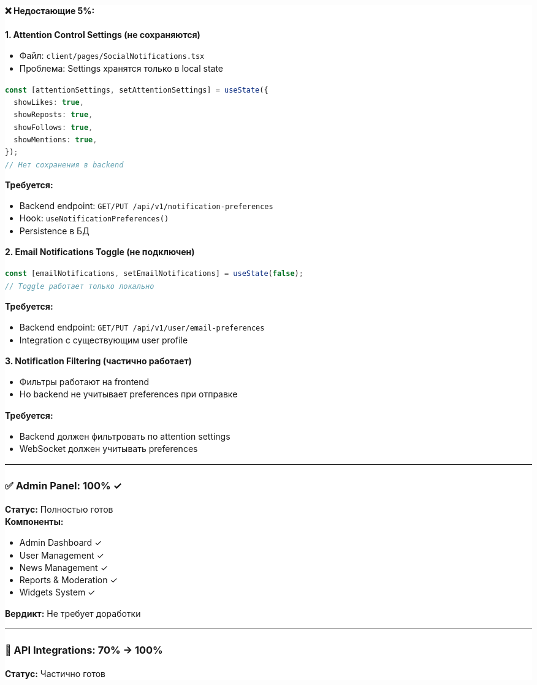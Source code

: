 #### ❌ Недостающие 5%:

**1. Attention Control Settings (не сохраняются)**
- Файл: `client/pages/SocialNotifications.tsx`
- Проблема: Settings хранятся только в local state
```typescript
const [attentionSettings, setAttentionSettings] = useState({
  showLikes: true,
  showReposts: true,
  showFollows: true,
  showMentions: true,
});
// Нет сохранения в backend
```

**Требуется:**
- Backend endpoint: `GET/PUT /api/v1/notification-preferences`
- Hook: `useNotificationPreferences()`
- Persistence в БД

**2. Email Notifications Toggle (не подключен)**
```typescript
const [emailNotifications, setEmailNotifications] = useState(false);
// Toggle работает только локально
```

**Требуется:**
- Backend endpoint: `GET/PUT /api/v1/user/email-preferences`  
- Integration с существующим user profile

**3. Notification Filtering (частично работает)**
- Фильтры работают на frontend
- Но backend не учитывает preferences при отправке

**Требуется:**
- Backend должен фильтровать по attention settings
- WebSocket должен учитывать preferences

---

### ✅ Admin Panel: 100% ✓
**Статус:** Полностью готов  
**Компоненты:**
- Admin Dashboard ✓
- User Management ✓
- News Management ✓
- Reports & Moderation ✓
- Widgets System ✓

**Вердикт:** Не требует доработки

---

### 🔄 API Integrations: 70% → 100%
**Статус:** Частично готов
